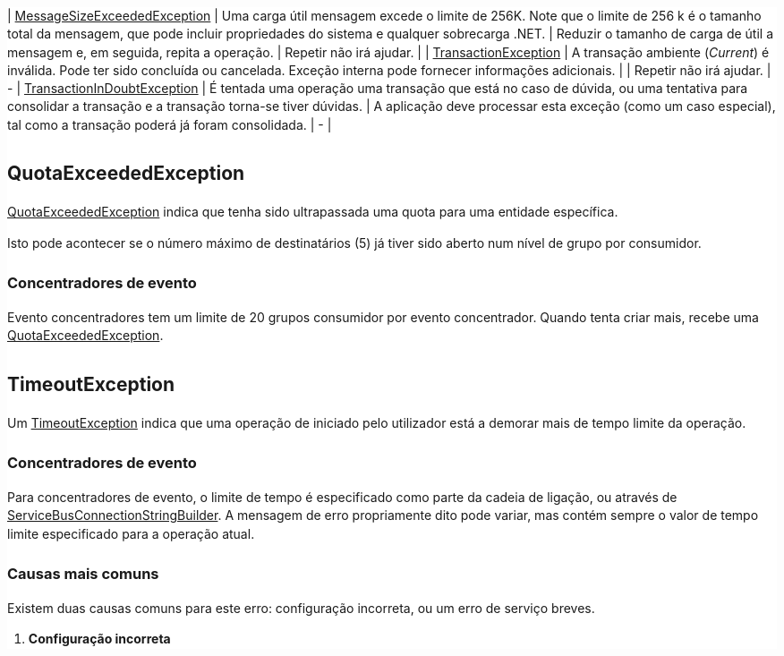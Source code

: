 | [MessageSizeExceededException](https://msdn.microsoft.com/library/azure/microsoft.servicebus.messaging.messagesizeexceededexception.aspx)                                                                                                                                                     | Uma carga útil mensagem excede o limite de 256K. Note que o limite de 256 k é o tamanho total da mensagem, que pode incluir propriedades do sistema e qualquer sobrecarga .NET.                                                                                                                                                                                                                                                                                                                                                                                                                                                                                   | Reduzir o tamanho de carga de útil a mensagem e, em seguida, repita a operação.                                                                                                                                                                                                                                                                                                                                                         | Repetir não irá ajudar.                                                                                                          |
| [TransactionException](https://msdn.microsoft.com/library/system.transactions.transactionexception.aspx)                                                                                                                                                                                      | A transação ambiente (*Current*) é inválida. Pode ter sido concluída ou cancelada. Exceção interna pode fornecer informações adicionais.                                                                                                                                                                                                                                                                                                                                                                                                                                                                                     |                                                                                                                                                                                                                                                                                                                                                                                                                           | Repetir não irá ajudar.                                                                                                          | -
| [TransactionInDoubtException](https://msdn.microsoft.com/library/system.transactions.transactionindoubtexception.aspx)                                                                                                                                                                        | É tentada uma operação uma transação que está no caso de dúvida, ou uma tentativa para consolidar a transação e a transação torna-se tiver dúvidas.                                                                                                                                                                                                                                                                                                                                                                                                                                                                                         | A aplicação deve processar esta exceção (como um caso especial), tal como a transação poderá já foram consolidada.                                                                                                                                                                                                                                                                                                      | -                                                                                                                              |

## <a name="quotaexceededexception"></a>QuotaExceededException

[QuotaExceededException](https://msdn.microsoft.com/library/azure/microsoft.servicebus.messaging.quotaexceededexception.aspx) indica que tenha sido ultrapassada uma quota para uma entidade específica.

Isto pode acontecer se o número máximo de destinatários (5) já tiver sido aberto num nível de grupo por consumidor.

### <a name="event-hubs"></a>Concentradores de evento

Evento concentradores tem um limite de 20 grupos consumidor por evento concentrador. Quando tenta criar mais, recebe uma [QuotaExceededException](https://msdn.microsoft.com/library/azure/microsoft.servicebus.messaging.quotaexceededexception.aspx). 

## <a name="timeoutexception"></a>TimeoutException 

Um [TimeoutException](https://msdn.microsoft.com/library/system.timeoutexception.aspx) indica que uma operação de iniciado pelo utilizador está a demorar mais de tempo limite da operação. 

### <a name="event-hubs"></a>Concentradores de evento

Para concentradores de evento, o limite de tempo é especificado como parte da cadeia de ligação, ou através de [ServiceBusConnectionStringBuilder](https://msdn.microsoft.com/library/azure/microsoft.servicebus.servicebusconnectionstringbuilder.aspx). A mensagem de erro propriamente dito pode variar, mas contém sempre o valor de tempo limite especificado para a operação atual. 

### <a name="common-causes"></a>Causas mais comuns

Existem duas causas comuns para este erro: configuração incorreta, ou um erro de serviço breves.

1. **Configuração incorreta** 